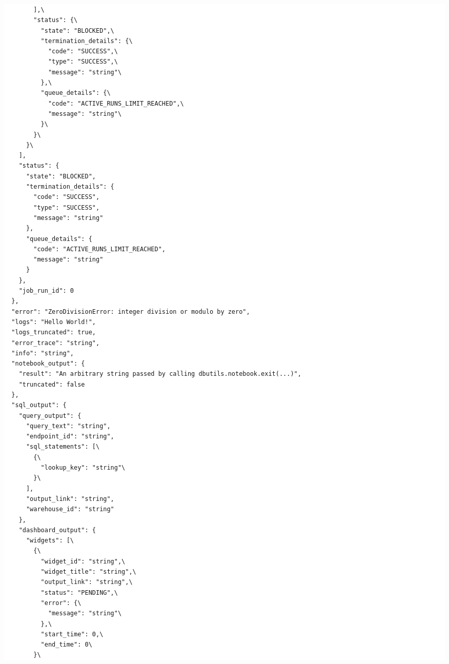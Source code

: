 ```
        ],\
        "status": {\
          "state": "BLOCKED",\
          "termination_details": {\
            "code": "SUCCESS",\
            "type": "SUCCESS",\
            "message": "string"\
          },\
          "queue_details": {\
            "code": "ACTIVE_RUNS_LIMIT_REACHED",\
            "message": "string"\
          }\
        }\
      }\
    ],
    "status": {
      "state": "BLOCKED",
      "termination_details": {
        "code": "SUCCESS",
        "type": "SUCCESS",
        "message": "string"
      },
      "queue_details": {
        "code": "ACTIVE_RUNS_LIMIT_REACHED",
        "message": "string"
      }
    },
    "job_run_id": 0
  },
  "error": "ZeroDivisionError: integer division or modulo by zero",
  "logs": "Hello World!",
  "logs_truncated": true,
  "error_trace": "string",
  "info": "string",
  "notebook_output": {
    "result": "An arbitrary string passed by calling dbutils.notebook.exit(...)",
    "truncated": false
  },
  "sql_output": {
    "query_output": {
      "query_text": "string",
      "endpoint_id": "string",
      "sql_statements": [\
        {\
          "lookup_key": "string"\
        }\
      ],
      "output_link": "string",
      "warehouse_id": "string"
    },
    "dashboard_output": {
      "widgets": [\
        {\
          "widget_id": "string",\
          "widget_title": "string",\
          "output_link": "string",\
          "status": "PENDING",\
          "error": {\
            "message": "string"\
          },\
          "start_time": 0,\
          "end_time": 0\
        }\
```